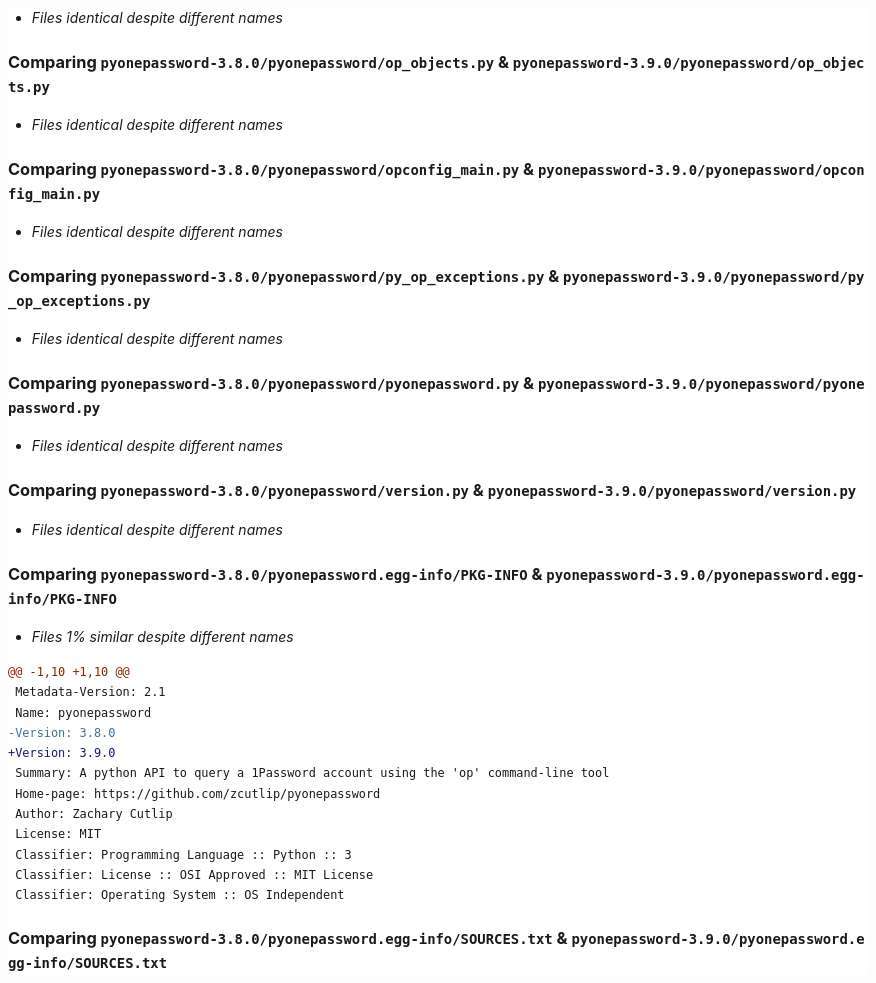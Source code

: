  * *Files identical despite different names*

### Comparing `pyonepassword-3.8.0/pyonepassword/op_objects.py` & `pyonepassword-3.9.0/pyonepassword/op_objects.py`

 * *Files identical despite different names*

### Comparing `pyonepassword-3.8.0/pyonepassword/opconfig_main.py` & `pyonepassword-3.9.0/pyonepassword/opconfig_main.py`

 * *Files identical despite different names*

### Comparing `pyonepassword-3.8.0/pyonepassword/py_op_exceptions.py` & `pyonepassword-3.9.0/pyonepassword/py_op_exceptions.py`

 * *Files identical despite different names*

### Comparing `pyonepassword-3.8.0/pyonepassword/pyonepassword.py` & `pyonepassword-3.9.0/pyonepassword/pyonepassword.py`

 * *Files identical despite different names*

### Comparing `pyonepassword-3.8.0/pyonepassword/version.py` & `pyonepassword-3.9.0/pyonepassword/version.py`

 * *Files identical despite different names*

### Comparing `pyonepassword-3.8.0/pyonepassword.egg-info/PKG-INFO` & `pyonepassword-3.9.0/pyonepassword.egg-info/PKG-INFO`

 * *Files 1% similar despite different names*

```diff
@@ -1,10 +1,10 @@
 Metadata-Version: 2.1
 Name: pyonepassword
-Version: 3.8.0
+Version: 3.9.0
 Summary: A python API to query a 1Password account using the 'op' command-line tool
 Home-page: https://github.com/zcutlip/pyonepassword
 Author: Zachary Cutlip
 License: MIT
 Classifier: Programming Language :: Python :: 3
 Classifier: License :: OSI Approved :: MIT License
 Classifier: Operating System :: OS Independent
```

### Comparing `pyonepassword-3.8.0/pyonepassword.egg-info/SOURCES.txt` & `pyonepassword-3.9.0/pyonepassword.egg-info/SOURCES.txt`
